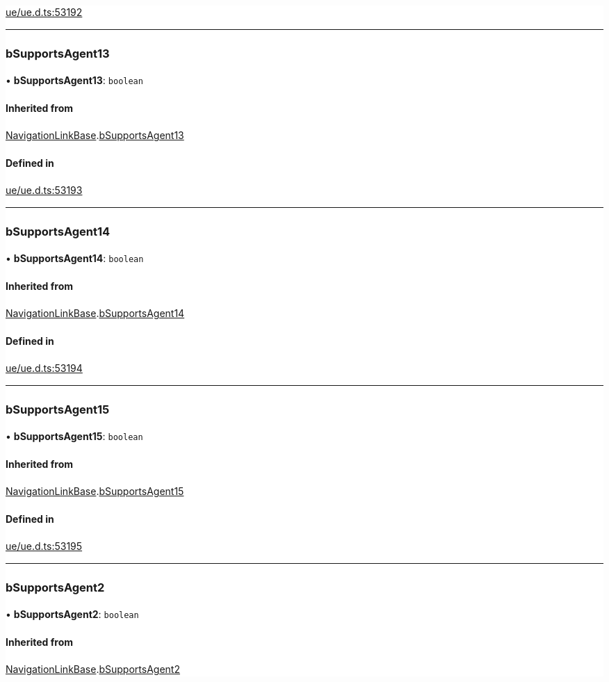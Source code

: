 [ue/ue.d.ts:53192](https://github.com/YugMetaverse/yug_typings/blob/b7d9b19/ue/ue.d.ts#L53192)

___

### bSupportsAgent13

• **bSupportsAgent13**: `boolean`

#### Inherited from

[NavigationLinkBase](ue_ue.NavigationLinkBase.md).[bSupportsAgent13](ue_ue.NavigationLinkBase.md#bsupportsagent13)

#### Defined in

[ue/ue.d.ts:53193](https://github.com/YugMetaverse/yug_typings/blob/b7d9b19/ue/ue.d.ts#L53193)

___

### bSupportsAgent14

• **bSupportsAgent14**: `boolean`

#### Inherited from

[NavigationLinkBase](ue_ue.NavigationLinkBase.md).[bSupportsAgent14](ue_ue.NavigationLinkBase.md#bsupportsagent14)

#### Defined in

[ue/ue.d.ts:53194](https://github.com/YugMetaverse/yug_typings/blob/b7d9b19/ue/ue.d.ts#L53194)

___

### bSupportsAgent15

• **bSupportsAgent15**: `boolean`

#### Inherited from

[NavigationLinkBase](ue_ue.NavigationLinkBase.md).[bSupportsAgent15](ue_ue.NavigationLinkBase.md#bsupportsagent15)

#### Defined in

[ue/ue.d.ts:53195](https://github.com/YugMetaverse/yug_typings/blob/b7d9b19/ue/ue.d.ts#L53195)

___

### bSupportsAgent2

• **bSupportsAgent2**: `boolean`

#### Inherited from

[NavigationLinkBase](ue_ue.NavigationLinkBase.md).[bSupportsAgent2](ue_ue.NavigationLinkBase.md#bsupportsagent2)
